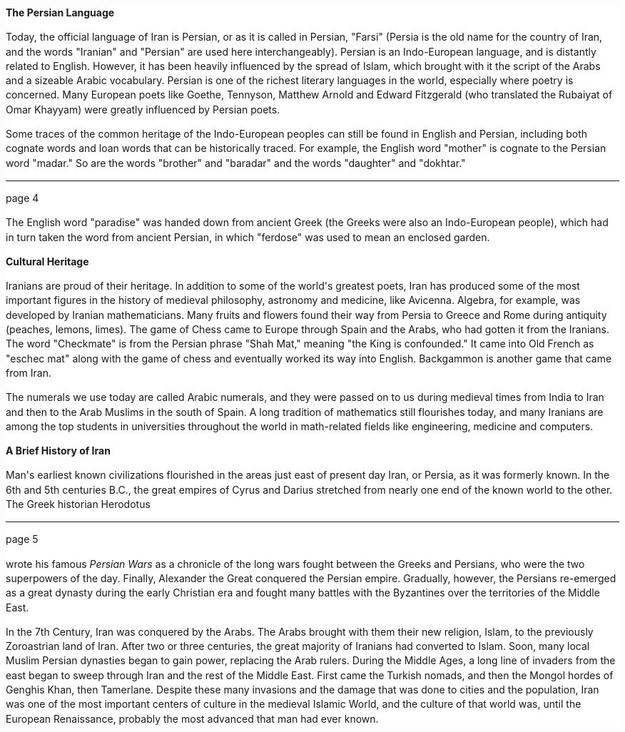 **The Persian Language**
  
Today, the official language of Iran is Persian, or as it is called in Persian, "Farsi" (Persia is the old name for the country of Iran, and the words "Iranian" and "Persian" are used here interchangeably). Persian is an Indo-European language, and is distantly related to English. However, it has been heavily influenced by the spread of Islam, which brought with it the script of the Arabs and a sizeable Arabic vocabulary. Persian is one of the richest literary languages in the world, especially where poetry is concerned. Many European poets like Goethe, Tennyson, Matthew Arnold and Edward Fitzgerald (who translated the Rubaiyat of Omar Khayyam) were greatly influenced by Persian poets.  
  
Some traces of the common heritage of the Indo-European peoples can still be found in English and Persian, including both cognate words and loan words that can be historically traced. For example, the English word "mother" is cognate to the Persian word "madar." So are the words "brother" and "baradar" and the words "daughter" and "dokhtar."  
  

* * *

page 4  
  
The English word "paradise" was handed down from ancient Greek (the Greeks were also an Indo-European people), which had in turn taken the word from ancient Persian, in which "ferdose" was used to mean an enclosed garden.  
  
**Cultural Heritage**  
  
Iranians are proud of their heritage. In addition to some of the world's greatest poets, Iran has produced some of the most important figures in the history of medieval philosophy, astronomy and medicine, like Avicenna. Algebra, for example, was developed by Iranian mathematicians. Many fruits and flowers found their way from Persia to Greece and Rome during antiquity (peaches, lemons, limes). The game of Chess came to Europe through Spain and the Arabs, who had gotten it from the Iranians. The word "Checkmate" is from the Persian phrase "Shah Mat," meaning "the King is confounded." It came into Old French as "eschec mat" along with the game of chess and eventually worked its way into English. Backgammon is another game that came from Iran.  
  
The numerals we use today are called Arabic numerals, and they were passed on to us during medieval times from India to Iran and then to the Arab Muslims in the south of Spain. A long tradition of mathematics still flourishes today, and many Iranians are among the top students in universities throughout the world in math-related fields like engineering, medicine and computers.  
  
**A Brief History of Iran**  
  
Man's earliest known civilizations flourished in the areas just east of present day Iran, or Persia, as it was formerly known. In the 6th and 5th centuries B.C., the great empires of Cyrus and Darius stretched from nearly one end of the known world to the other. The Greek historian Herodotus  
  

* * *

page 5  
  
wrote his famous _Persian Wars_ as a chronicle of the long wars fought between the Greeks and Persians, who were the two superpowers of the day. Finally, Alexander the Great conquered the Persian empire. Gradually, however, the Persians re-emerged as a great dynasty during the early Christian era and fought many battles with the Byzantines over the territories of the Middle East.  
  
In the 7th Century, Iran was conquered by the Arabs. The Arabs brought with them their new religion, Islam, to the previously Zoroastrian land of Iran. After two or three centuries, the great majority of Iranians had converted to Islam. Soon, many local Muslim Persian dynasties began to gain power, replacing the Arab rulers. During the Middle Ages, a long line of invaders from the east began to sweep through Iran and the rest of the Middle East. First came the Turkish nomads, and then the Mongol hordes of Genghis Khan, then Tamerlane. Despite these many invasions and the damage that was done to cities and the population, Iran was one of the most important centers of culture in the medieval Islamic World, and the culture of that world was, until the European Renaissance, probably the most advanced that man had ever known.  
  